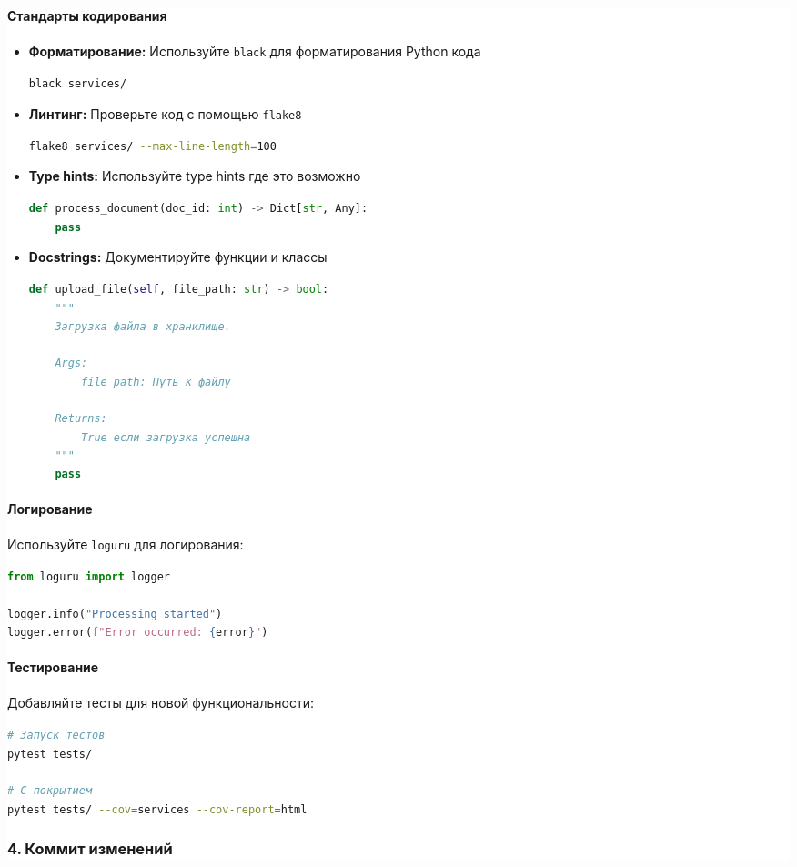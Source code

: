 #### Стандарты кодирования

- **Форматирование:** Используйте `black` для форматирования Python кода
  ```bash
  black services/
  ```

- **Линтинг:** Проверьте код с помощью `flake8`
  ```bash
  flake8 services/ --max-line-length=100
  ```

- **Type hints:** Используйте type hints где это возможно
  ```python
  def process_document(doc_id: int) -> Dict[str, Any]:
      pass
  ```

- **Docstrings:** Документируйте функции и классы
  ```python
  def upload_file(self, file_path: str) -> bool:
      """
      Загрузка файла в хранилище.
      
      Args:
          file_path: Путь к файлу
          
      Returns:
          True если загрузка успешна
      """
      pass
  ```

#### Логирование

Используйте `loguru` для логирования:

```python
from loguru import logger

logger.info("Processing started")
logger.error(f"Error occurred: {error}")
```

#### Тестирование

Добавляйте тесты для новой функциональности:

```bash
# Запуск тестов
pytest tests/

# С покрытием
pytest tests/ --cov=services --cov-report=html
```

### 4. Коммит изменений
